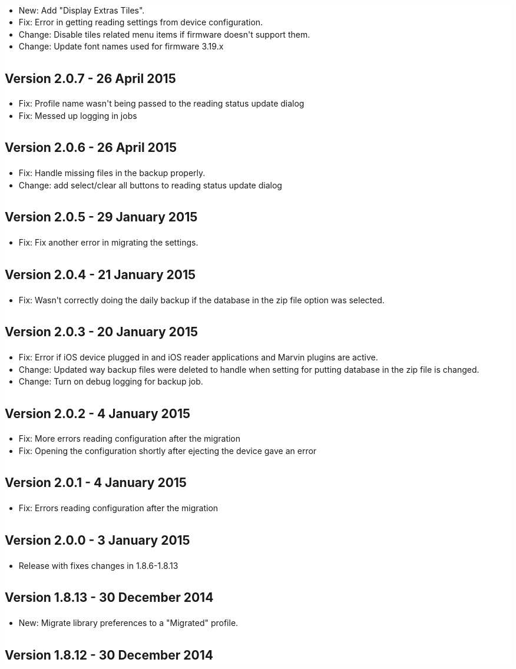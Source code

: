 - New: Add "Display Extras Tiles".
- Fix: Error in getting reading settings from device configuration.
- Change: Disable tiles related menu items if firmware doesn't support them.
- Change: Update font names used for firmware 3.19.x

## Version 2.0.7 - 26 April 2015

- Fix: Profile name wasn't being passed to the reading status update dialog
- Fix: Messed up logging in jobs

## Version 2.0.6 - 26 April 2015

- Fix: Handle missing files in the backup properly.
- Change: add select/clear all buttons to reading status update dialog

## Version 2.0.5 - 29 January 2015

- Fix: Fix another error in migrating the settings.

## Version 2.0.4 - 21 January 2015

- Fix: Wasn't correctly doing the daily backup if the database in the zip file option was selected.

## Version 2.0.3 - 20 January 2015

- Fix:  Error if iOS device plugged in and iOS reader applications and Marvin plugins are active.
- Change: Updated way backup files were deleted to handle when setting for putting database in the zip file is changed.
- Change: Turn on debug logging for backup job.

## Version 2.0.2 - 4 January 2015

- Fix: More errors reading configuration after the migration
- Fix: Opening the configuration shortly after ejecting the device gave an error

## Version 2.0.1 - 4 January 2015

- Fix: Errors reading configuration after the migration

## Version 2.0.0 - 3 January 2015

- Release with fixes changes in 1.8.6-1.8.13

## Version 1.8.13 - 30 December 2014

- New: Migrate library preferences to a "Migrated" profile.

## Version 1.8.12 - 30 December 2014
